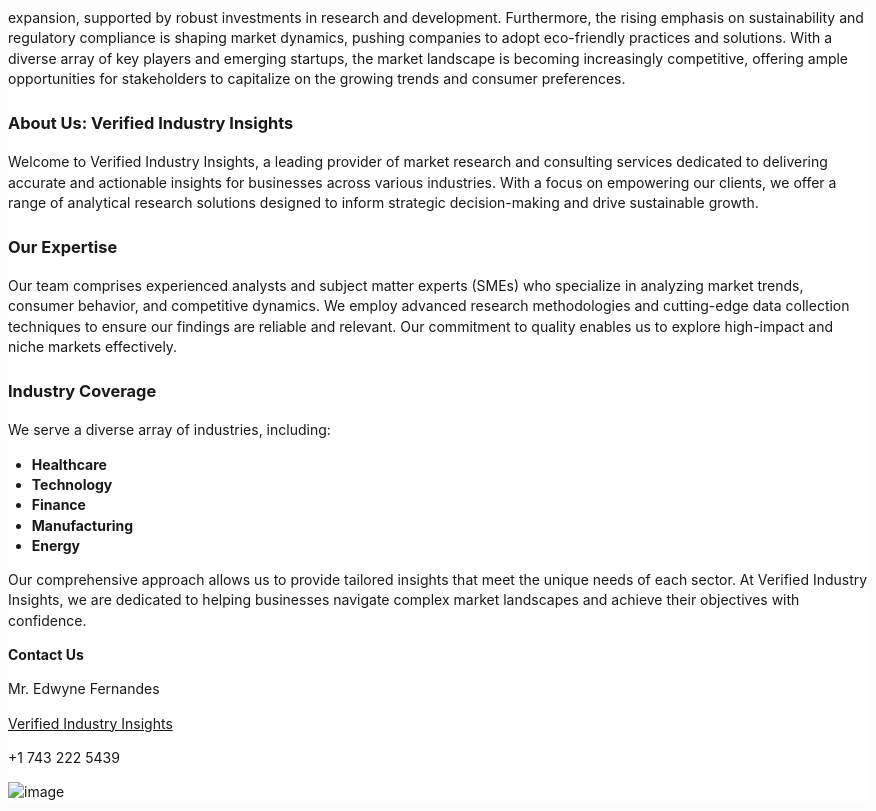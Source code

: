 expansion, supported by robust investments in research and development. Furthermore, the rising emphasis on sustainability and regulatory compliance is shaping market dynamics, pushing companies to adopt eco-friendly practices and solutions. With a diverse array of key players and emerging startups, the market landscape is becoming increasingly competitive, offering ample opportunities for stakeholders to capitalize on the growing trends and consumer preferences.</p><h3>About Us: Verified Industry Insights</h3><p>Welcome to Verified Industry Insights, a leading provider of market research and consulting services dedicated to delivering accurate and actionable insights for businesses across various industries. With a focus on empowering our clients, we offer a range of analytical research solutions designed to inform strategic decision-making and drive sustainable growth.</p><h3>Our Expertise</h3><p>Our team comprises experienced analysts and subject matter experts (SMEs) who specialize in analyzing market trends, consumer behavior, and competitive dynamics. We employ advanced research methodologies and cutting-edge data collection techniques to ensure our findings are reliable and relevant. Our commitment to quality enables us to explore high-impact and niche markets effectively.</p><h3>Industry Coverage</h3><p>We serve a diverse array of industries, including:</p><ul><li><strong>Healthcare</strong></li><li><strong>Technology</strong></li><li><strong>Finance</strong></li><li><strong>Manufacturing</strong></li><li><strong>Energy</strong></li></ul><p>Our comprehensive approach allows us to provide tailored insights that meet the unique needs of each sector. At Verified Industry Insights, we are dedicated to helping businesses navigate complex market landscapes and achieve their objectives with confidence.</p><p><strong>Contact Us</strong></p><p>Mr. Edwyne Fernandes</p><p><a href="https://www.verifiedindustryinsights.com/">Verified Industry Insights</a></p><p>+1 743 222 5439</p>
![image](https://github.com/user-attachments/assets/c28e3c93-ac18-47bc-8dd0-d1a25ea8d886)
